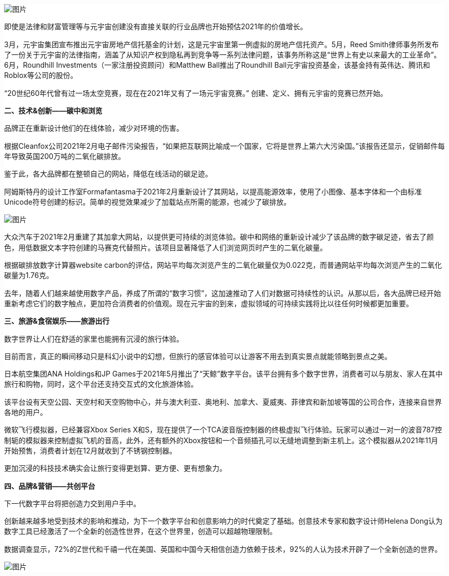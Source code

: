 ![图片](640.jpg)



即使是法律和财富管理等与元宇宙创建没有直接关联的行业品牌也开始预估2021年的价值增长。

3月，元宇宙集团宣布推出元宇宙房地产信托基金的计划，这是元宇宙里第一例虚拟的房地产信托资产。5月，Reed Smith律师事务所发布了一份关于元宇宙的法律指南，涵盖了从知识产权到隐私再到竞争等一系列法律问题，该事务所称这是“世界上有史以来最大的工业革命”。6月，Roundhill Investments（一家注册投资顾问）和Matthew Ball推出了Roundhill Ball元宇宙投资基金，该基金持有英伟达、腾讯和Roblox等公司的股份。

“20世纪60年代曾有过一场太空竞赛，现在在2021年又有了一场元宇宙竞赛。” 创建、定义、拥有元宇宙的竞赛已然开始。

**二、技术&创新——碳中和浏览**

品牌正在重新设计他们的在线体验，减少对环境的伤害。

根据Cleanfox公司2021年2月电子邮件污染报告，“如果把互联网比喻成一个国家，它将是世界上第六大污染国。”该报告还显示，促销邮件每年导致英国200万吨的二氧化碳排放。

鉴于此，各大品牌都在整顿自己的网站，降低在线活动的碳足迹。

阿姆斯特丹的设计工作室Formafantasma于2021年2月重新设计了其网站，以提高能源效率，使用了小图像、基本字体和一个由标准Unicode符号创建的标识。简单的视觉效果减少了加载站点所需的能源，也减少了碳排放。

![图片](641.jpg)



大众汽车于2021年2月重建了其加拿大网站，以提供更可持续的浏览体验。碳中和网络的重新设计减少了该品牌的数字碳足迹，省去了颜色，用低数据文本字符创建的马赛克代替照片。该项目显著降低了人们浏览网页时产生的二氧化碳量。

根据碳排放数字计算器website carbon的评估，网站平均每次浏览产生的二氧化碳量仅为0.022克，而普通网站平均每次浏览产生的二氧化碳量为1.76克。

去年，随着人们越来越使用数字产品，养成了所谓的“数字习惯”，这加速推动了人们对数据可持续性的认识。从那以后，各大品牌已经开始重新考虑它们的数字触点，更加符合消费者的价值观。现在元宇宙的到来，虚拟领域的可持续实践将比以往任何时候都更加重要。



**三、旅游&食宿娱乐——旅游出行**

数字世界让人们在舒适的家里也能拥有沉浸的旅行体验。

目前而言，真正的瞬间移动只是科幻小说中的幻想，但旅行的感官体验可以让游客不用去到真实景点就能领略到景点之美。

日本航空集团ANA Holdings和JP Games于2021年5月推出了“天鲸”数字平台。该平台拥有多个数字世界，消费者可以与朋友、家人在其中旅行和购物，同时，这个平台还支持交互式的文化旅游体验。

该平台设有天空公园、天空村和天空购物中心，并与澳大利亚、奥地利、加拿大、夏威夷、菲律宾和新加坡等国的公司合作，连接来自世界各地的用户。

微软飞行模拟器，已经兼容Xbox Series X和S，现在提供了一个TCA波音版控制器的终极虚拟飞行体验。玩家可以通过一对一的波音787控制轭的模拟器来控制虚拟飞机的音高，此外，还有额外的Xbox按钮和一个音频插孔可以无缝地调整到新主机上。这个模拟器从2021年11月开始预售，消费者计划在12月就收到了不锈钢控制器。

更加沉浸的科技技术确实会让旅行变得更划算、更方便、更有想象力。

**四、品牌&营销——共创平台**

下一代数字平台将把创造力交到用户手中。

创新越来越多地受到技术的影响和推动，为下一个数字平台和创意影响力的时代奠定了基础。创意技术专家和数字设计师Helena Dong认为数字工具已经激活了一个全新的创造性世界，在这个世界里，创造可以超越物理限制。

数据调查显示，72%的Z世代和千禧一代在美国、英国和中国今天相信创造力依赖于技术，92%的人认为技术开辟了一个全新创造的世界。 

![图片](642.jpg)
